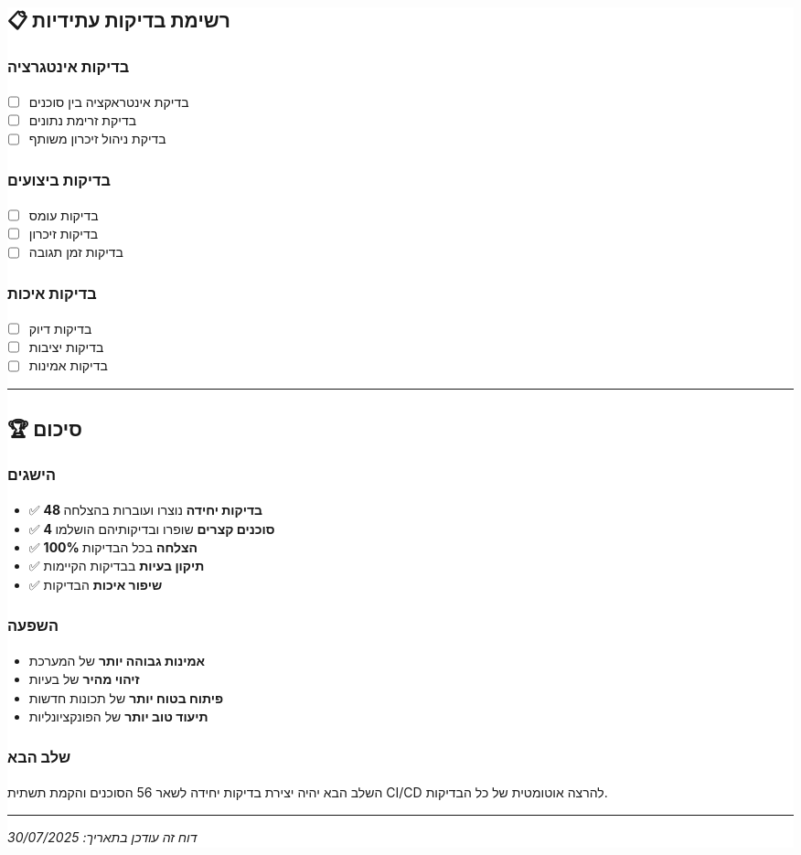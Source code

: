 
## 📋 רשימת בדיקות עתידיות

### בדיקות אינטגרציה
- [ ] בדיקת אינטראקציה בין סוכנים
- [ ] בדיקת זרימת נתונים
- [ ] בדיקת ניהול זיכרון משותף

### בדיקות ביצועים
- [ ] בדיקות עומס
- [ ] בדיקות זיכרון
- [ ] בדיקות זמן תגובה

### בדיקות איכות
- [ ] בדיקות דיוק
- [ ] בדיקות יציבות
- [ ] בדיקות אמינות

---

## 🏆 סיכום

### הישגים
- ✅ **48 בדיקות יחידה** נוצרו ועוברות בהצלחה
- ✅ **4 סוכנים קצרים** שופרו ובדיקותיהם הושלמו
- ✅ **100% הצלחה** בכל הבדיקות
- ✅ **תיקון בעיות** בבדיקות הקיימות
- ✅ **שיפור איכות** הבדיקות

### השפעה
- **אמינות גבוהה יותר** של המערכת
- **זיהוי מהיר** של בעיות
- **פיתוח בטוח יותר** של תכונות חדשות
- **תיעוד טוב יותר** של הפונקציונליות

### שלב הבא
השלב הבא יהיה יצירת בדיקות יחידה לשאר 56 הסוכנים והקמת תשתית CI/CD להרצה אוטומטית של כל הבדיקות.

---

*דוח זה עודכן בתאריך: 30/07/2025* 